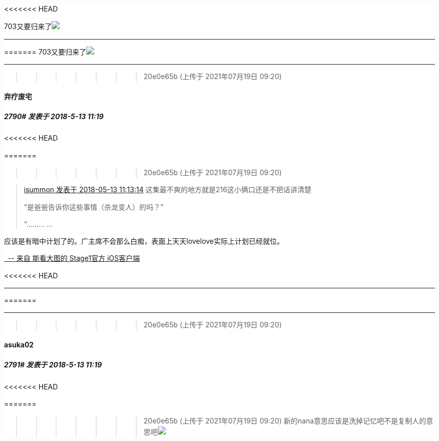 
<<<<<<< HEAD


703又要归来了<img src="https://static.saraba1st.com/image/smiley/face2017/067.png" referrerpolicy="no-referrer">







*****
=======
703又要归来了<img src="https://static.saraba1st.com/image/smiley/face2017/067.png" referrerpolicy="no-referrer">


*****
>>>>>>> 20e0e65b (上传于 2021年07月19日 09:20)

####  弃疗废宅  
##### 2790#       发表于 2018-5-13 11:19


<<<<<<< HEAD

=======
>>>>>>> 20e0e65b (上传于 2021年07月19日 09:20)
<blockquote><a href="httphttps://bbs.saraba1st.com/2b/forum.php?mod=redirect&amp;goto=findpost&amp;pid=39578639&amp;ptid=1651982" target="_blank">isummon 发表于 2018-05-13 11:13:14</a>
这集最不爽的地方就是216这小俩口还是不把话讲清楚

“是爸爸告诉你这些事情（杀龙变人）的吗？”

“……… ...</blockquote>应该是有暗中计划了的。广主席不会那么白痴，表面上天天lovelove实际上计划已经就位。

[  -- 来自 能看大图的 Stage1官方 iOS客户端](https://itunes.apple.com/fi/app/saraba1st/id1221237470?mt=8)


<<<<<<< HEAD





*****
=======
*****
>>>>>>> 20e0e65b (上传于 2021年07月19日 09:20)

####  asuka02  
##### 2791#       发表于 2018-5-13 11:19


<<<<<<< HEAD


=======
>>>>>>> 20e0e65b (上传于 2021年07月19日 09:20)
新的nana意思应该是洗掉记忆吧不是复制人的意思吧<img src="https://static.saraba1st.com/image/smiley/face2017/068.png" referrerpolicy="no-referrer">
